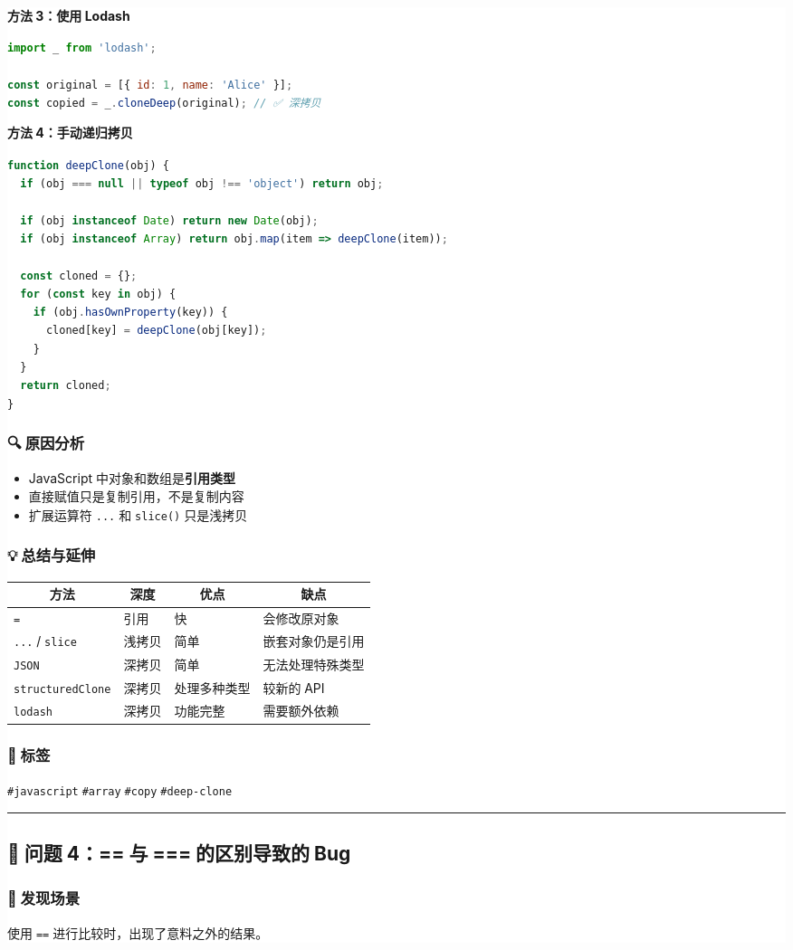 **方法 3：使用 Lodash**
```javascript
import _ from 'lodash';

const original = [{ id: 1, name: 'Alice' }];
const copied = _.cloneDeep(original); // ✅ 深拷贝
```

**方法 4：手动递归拷贝**
```javascript
function deepClone(obj) {
  if (obj === null || typeof obj !== 'object') return obj;
  
  if (obj instanceof Date) return new Date(obj);
  if (obj instanceof Array) return obj.map(item => deepClone(item));
  
  const cloned = {};
  for (const key in obj) {
    if (obj.hasOwnProperty(key)) {
      cloned[key] = deepClone(obj[key]);
    }
  }
  return cloned;
}
```

### 🔍 原因分析
- JavaScript 中对象和数组是**引用类型**
- 直接赋值只是复制引用，不是复制内容
- 扩展运算符 `...` 和 `slice()` 只是浅拷贝

### 💡 总结与延伸
| 方法 | 深度 | 优点 | 缺点 |
|------|------|------|------|
| `=` | 引用 | 快 | 会修改原对象 |
| `...` / `slice` | 浅拷贝 | 简单 | 嵌套对象仍是引用 |
| `JSON` | 深拷贝 | 简单 | 无法处理特殊类型 |
| `structuredClone` | 深拷贝 | 处理多种类型 | 较新的 API |
| `lodash` | 深拷贝 | 功能完整 | 需要额外依赖 |

### 🔖 标签
`#javascript` `#array` `#copy` `#deep-clone`

---

## 🐞 问题 4：== 与 === 的区别导致的 Bug

### 💬 发现场景
使用 `==` 进行比较时，出现了意料之外的结果。
